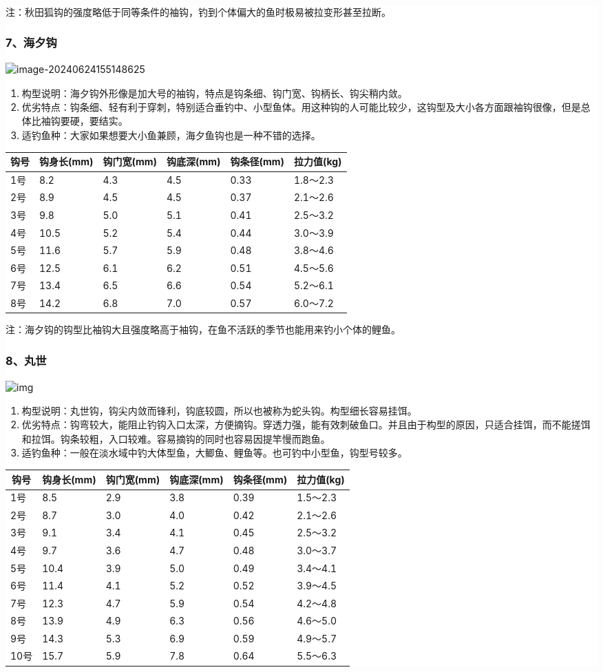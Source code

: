 注：秋田狐钩的强度略低于同等条件的袖钩，钓到个体偏大的鱼时极易被拉变形甚至拉断。

### 7、海夕钩

![image-20240624155148625](https://image.xiaoxiaofeng.site/blog/2024/06/24/xxf-20240624155148.png?xxfjava)

1. 构型说明：海夕钩外形像是加大号的袖钩，特点是钩条细、钩门宽、钩柄长、钩尖稍内敛。
2. 优劣特点：钩条细、轻有利于穿刺，特别适合垂钓中、小型鱼体。用这种钩的人可能比较少，这钩型及大小各方面跟袖钩很像，但是总体比袖钩要硬，要结实。
3. 适钓鱼种：大家如果想要大小鱼兼顾，海夕鱼钩也是一种不错的选择。

| 钩号 | 钩身长(mm) | 钩门宽(mm) | 钩底深(mm) | 钩条径(mm) | 拉力值(kg) |
| ---- | ---------- | ---------- | ---------- | ---------- | ---------- |
| 1号  | 8.2        | 4.3        | 4.5        | 0.33       | 1.8～2.3   |
| 2号  | 8.9        | 4.5        | 4.5        | 0.37       | 2.1～2.6   |
| 3号  | 9.8        | 5.0        | 5.1        | 0.41       | 2.5～3.2   |
| 4号  | 10.5       | 5.2        | 5.4        | 0.44       | 3.0～3.9   |
| 5号  | 11.6       | 5.7        | 5.9        | 0.48       | 3.8～4.6   |
| 6号  | 12.5       | 6.1        | 6.2        | 0.51       | 4.5～5.6   |
| 7号  | 13.4       | 6.5        | 6.6        | 0.54       | 5.2～6.1   |
| 8号  | 14.2       | 6.8        | 7.0        | 0.57       | 6.0～7.2   |

注：海夕钩的钩型比袖钩大且强度略高于袖钩，在鱼不活跃的季节也能用来钓小个体的鲤鱼。

### 8、丸世

![img](https://image.xiaoxiaofeng.site/blog/2024/06/24/xxf-20240624155115.png?xxfjava)

1. 构型说明：丸世钩，钩尖内敛而锋利，钩底较圆，所以也被称为蛇头钩。构型细长容易挂饵。
2. 优劣特点：钩弯较大，能阻止钓钩入口太深，方便摘钩。穿透力强，能有效刺破鱼口。并且由于构型的原因，只适合挂饵，而不能搓饵和拉饵。钩条较粗，入口较难。容易摘钩的同时也容易因提竿慢而跑鱼。
3. 适钓鱼种：一般在淡水域中钓大体型鱼，大鲫鱼、鲤鱼等。也可钓中小型鱼，钩型号较多。

| 钩号 | 钩身长(mm) | 钩门宽(mm) | 钩底深(mm) | 钩条径(mm) | 拉力值(kg) |
| ---- | ---------- | ---------- | ---------- | ---------- | ---------- |
| 1号  | 8.5        | 2.9        | 3.8        | 0.39       | 1.5～2.3   |
| 2号  | 8.7        | 3.0        | 4.0        | 0.42       | 2.1～2.6   |
| 3号  | 9.1        | 3.4        | 4.1        | 0.45       | 2.5～3.2   |
| 4号  | 9.7        | 3.6        | 4.7        | 0.48       | 3.0～3.7   |
| 5号  | 10.4       | 3.9        | 5.0        | 0.49       | 3.4～4.1   |
| 6号  | 11.4       | 4.1        | 5.2        | 0.52       | 3.9～4.5   |
| 7号  | 12.3       | 4.7        | 5.9        | 0.54       | 4.2～4.8   |
| 8号  | 13.9       | 4.9        | 6.3        | 0.56       | 4.6～5.0   |
| 9号  | 14.3       | 5.3        | 6.9        | 0.59       | 4.9～5.7   |
| 10号 | 15.7       | 5.9        | 7.8        | 0.64       | 5.5～6.3   |
